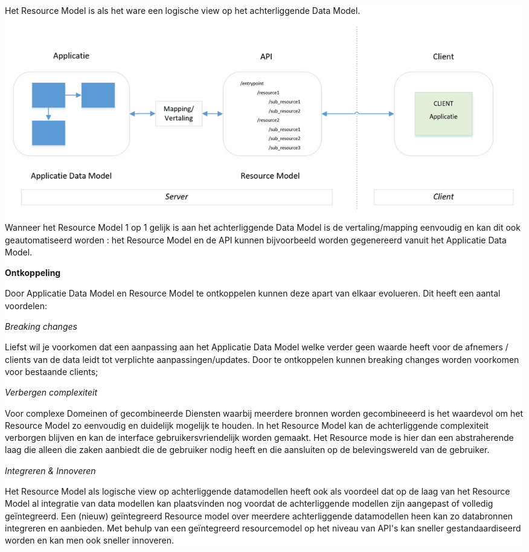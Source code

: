 Het Resource Model is als het ware een logische view op het achterliggende Data Model.

![alt text](https://github.com/Geonovum/KP-APIs/raw/master/Werkgroep%20API%20architectuur/uitwerkingen/media/API-Informatiemodel.png)

Wanneer het Resource Model 1 op 1 gelijk is aan het achterliggende Data Model is de vertaling/mapping eenvoudig en kan dit ook geautomatiseerd worden : het Resource Model en de API kunnen bijvoorbeeld worden gegenereerd vanuit het Applicatie Data Model.

**Ontkoppeling**

Door Applicatie Data Model en Resource Model te ontkoppelen kunnen deze apart van elkaar evolueren. Dit heeft een aantal voordelen:

*Breaking changes*

Liefst wil je voorkomen dat een aanpassing aan het Applicatie Data Model welke verder geen waarde heeft voor de afnemers / clients van de data leidt tot verplichte aanpassingen/updates. Door te ontkoppelen kunnen breaking changes worden voorkomen voor bestaande clients;

*Verbergen complexiteit*

Voor complexe Domeinen of gecombineerde Diensten waarbij meerdere bronnen worden gecombineeerd is het waardevol om het Resource Model zo eenvoudig en duidelijk mogelijk te houden. In het Resource Model kan de achterliggende complexiteit verborgen blijven en kan de interface gebruikersvriendelijk worden gemaakt. Het Resource mode is hier dan een abstraherende laag die alleen die zaken aanbiedt die de gebruiker nodig heeft en die aansluiten op de belevingswereld van de gebruiker.

*Integreren & Innoveren*

Het Resource Model als logische view op achterliggende datamodellen heeft ook als voordeel dat op de laag van het Resource Model al integratie van data modellen kan plaatsvinden nog voordat de achterliggende modellen zijn aangepast of volledig geïntegreerd. Een (nieuw) geïntegreerd Resource model over meerdere achterliggende datamodellen heen kan zo databronnen integreren en aanbieden. Met behulp van een geïntegreerd resourcemodel op het niveau van API's kan sneller gestandaardiseerd worden en kan men ook sneller innoveren.
